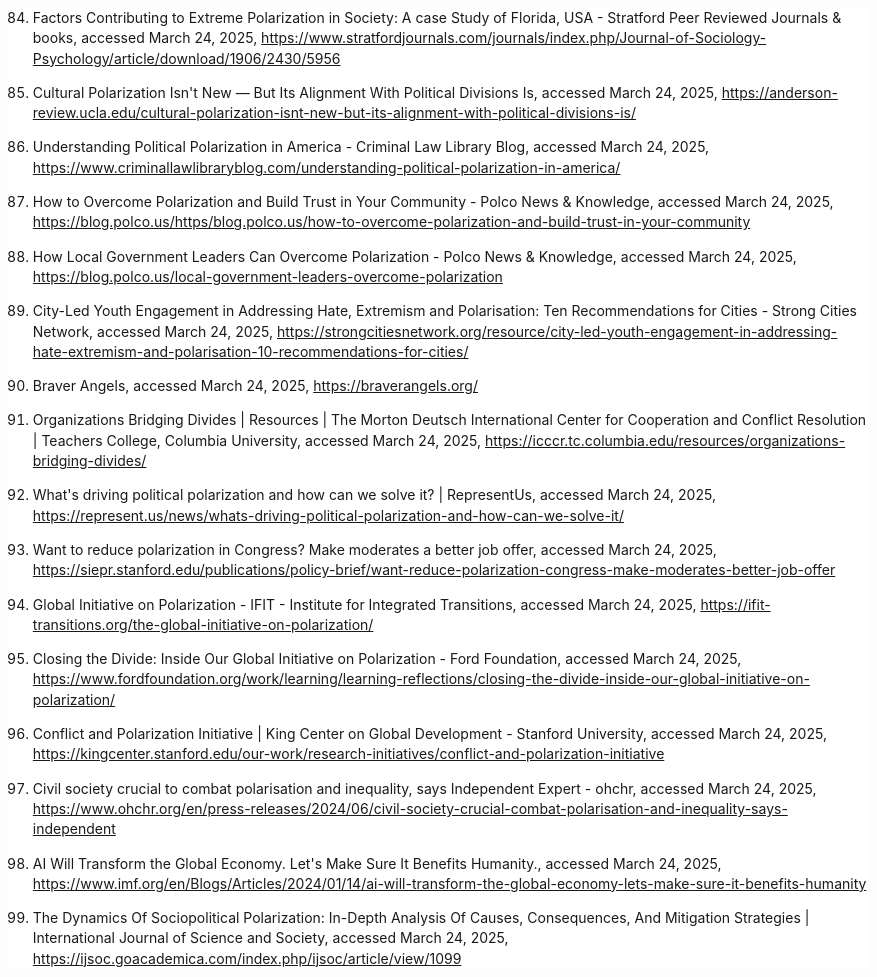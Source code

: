 84. Factors Contributing to Extreme Polarization in Society: A case Study of Florida, USA - Stratford Peer Reviewed Journals & books, accessed March 24, 2025, <https://www.stratfordjournals.com/journals/index.php/Journal-of-Sociology-Psychology/article/download/1906/2430/5956>

85. Cultural Polarization Isn't New — But Its Alignment With Political Divisions Is, accessed March 24, 2025, <https://anderson-review.ucla.edu/cultural-polarization-isnt-new-but-its-alignment-with-political-divisions-is/>

86. Understanding Political Polarization in America - Criminal Law Library Blog, accessed March 24, 2025, <https://www.criminallawlibraryblog.com/understanding-political-polarization-in-america/>

87. How to Overcome Polarization and Build Trust in Your Community - Polco News & Knowledge, accessed March 24, 2025, <https://blog.polco.us/https/blog.polco.us/how-to-overcome-polarization-and-build-trust-in-your-community>

88. How Local Government Leaders Can Overcome Polarization - Polco News & Knowledge, accessed March 24, 2025, <https://blog.polco.us/local-government-leaders-overcome-polarization>

89. City-Led Youth Engagement in Addressing Hate, Extremism and Polarisation: Ten Recommendations for Cities - Strong Cities Network, accessed March 24, 2025, <https://strongcitiesnetwork.org/resource/city-led-youth-engagement-in-addressing-hate-extremism-and-polarisation-10-recommendations-for-cities/>

90. Braver Angels, accessed March 24, 2025, <https://braverangels.org/>

91. Organizations Bridging Divides | Resources | The Morton Deutsch International Center for Cooperation and Conflict Resolution | Teachers College, Columbia University, accessed March 24, 2025, <https://icccr.tc.columbia.edu/resources/organizations-bridging-divides/>

92. What's driving political polarization and how can we solve it? | RepresentUs, accessed March 24, 2025, <https://represent.us/news/whats-driving-political-polarization-and-how-can-we-solve-it/>

93. Want to reduce polarization in Congress? Make moderates a better job offer, accessed March 24, 2025, <https://siepr.stanford.edu/publications/policy-brief/want-reduce-polarization-congress-make-moderates-better-job-offer>

94. Global Initiative on Polarization - IFIT - Institute for Integrated Transitions, accessed March 24, 2025, <https://ifit-transitions.org/the-global-initiative-on-polarization/>

95. Closing the Divide: Inside Our Global Initiative on Polarization - Ford Foundation, accessed March 24, 2025, <https://www.fordfoundation.org/work/learning/learning-reflections/closing-the-divide-inside-our-global-initiative-on-polarization/>

96. Conflict and Polarization Initiative | King Center on Global Development - Stanford University, accessed March 24, 2025, <https://kingcenter.stanford.edu/our-work/research-initiatives/conflict-and-polarization-initiative>

97. Civil society crucial to combat polarisation and inequality, says Independent Expert - ohchr, accessed March 24, 2025, <https://www.ohchr.org/en/press-releases/2024/06/civil-society-crucial-combat-polarisation-and-inequality-says-independent>

98. AI Will Transform the Global Economy. Let's Make Sure It Benefits Humanity., accessed March 24, 2025, <https://www.imf.org/en/Blogs/Articles/2024/01/14/ai-will-transform-the-global-economy-lets-make-sure-it-benefits-humanity>

99. The Dynamics Of Sociopolitical Polarization: In-Depth Analysis Of Causes, Consequences, And Mitigation Strategies | International Journal of Science and Society, accessed March 24, 2025, <https://ijsoc.goacademica.com/index.php/ijsoc/article/view/1099>
